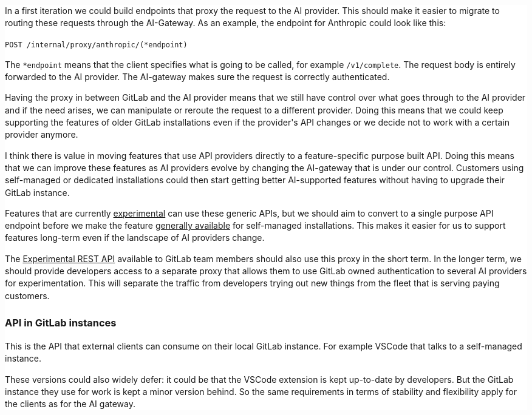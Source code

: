 In a first iteration we could build endpoints that proxy the request
to the AI provider. This should make it easier to migrate to routing
these requests through the AI-Gateway. As an example, the endpoint for
Anthropic could look like this:

```plaintext
POST /internal/proxy/anthropic/(*endpoint)
```

The `*endpoint` means that the client specifies what is going to be
called, for example `/v1/complete`. The request body is entirely
forwarded to the AI provider. The AI-gateway makes sure the request is
correctly authenticated.

Having the proxy in between GitLab and the AI provider means that we
still have control over what goes through to the AI provider and if
the need arises, we can manipulate or reroute the request to a
different provider. Doing this means that we could keep supporting
the features of older GitLab installations even if the provider's API
changes or we decide not to work with a certain provider anymore.

I think there is value in moving features that use API providers
directly to a feature-specific purpose built API. Doing this means
that we can improve these features as AI providers evolve by changing
the AI-gateway that is under our control. Customers using self-managed
or dedicated installations could then start getting better
AI-supported features without having to upgrade their GitLab instance.

Features that are currently
[experimental](../../../policy/experiment-beta-support.md#experiment)
can use these generic APIs, but we should aim to convert to a single
purpose API endpoint before we make the feature [generally available](../../../policy/experiment-beta-support.md#generally-available-ga)
for self-managed installations. This makes it easier for us to support
features long-term even if the landscape of AI providers change.

The [Experimental REST API](../../../development/ai_features/index.md#experimental-rest-api)
available to GitLab team members should also use this proxy in the
short term. In the longer term, we should provide developers access to
a separate proxy that allows them to use GitLab owned authentication
to several AI providers for experimentation. This will separate the
traffic from developers trying out new things from the fleet that is
serving paying customers.

### API in GitLab instances

This is the API that external clients can consume on their local
GitLab instance. For example VSCode that talks to a self-managed
instance.

These versions could also widely defer: it could be that the VSCode
extension is kept up-to-date by developers. But the GitLab instance
they use for work is kept a minor version behind. So the same
requirements in terms of stability and flexibility apply for the
clients as for the AI gateway.
